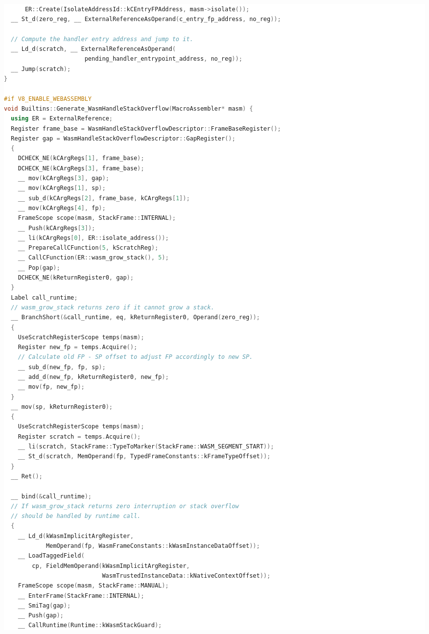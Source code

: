 ```cpp
      ER::Create(IsolateAddressId::kCEntryFPAddress, masm->isolate());
  __ St_d(zero_reg, __ ExternalReferenceAsOperand(c_entry_fp_address, no_reg));

  // Compute the handler entry address and jump to it.
  __ Ld_d(scratch, __ ExternalReferenceAsOperand(
                       pending_handler_entrypoint_address, no_reg));
  __ Jump(scratch);
}

#if V8_ENABLE_WEBASSEMBLY
void Builtins::Generate_WasmHandleStackOverflow(MacroAssembler* masm) {
  using ER = ExternalReference;
  Register frame_base = WasmHandleStackOverflowDescriptor::FrameBaseRegister();
  Register gap = WasmHandleStackOverflowDescriptor::GapRegister();
  {
    DCHECK_NE(kCArgRegs[1], frame_base);
    DCHECK_NE(kCArgRegs[3], frame_base);
    __ mov(kCArgRegs[3], gap);
    __ mov(kCArgRegs[1], sp);
    __ sub_d(kCArgRegs[2], frame_base, kCArgRegs[1]);
    __ mov(kCArgRegs[4], fp);
    FrameScope scope(masm, StackFrame::INTERNAL);
    __ Push(kCArgRegs[3]);
    __ li(kCArgRegs[0], ER::isolate_address());
    __ PrepareCallCFunction(5, kScratchReg);
    __ CallCFunction(ER::wasm_grow_stack(), 5);
    __ Pop(gap);
    DCHECK_NE(kReturnRegister0, gap);
  }
  Label call_runtime;
  // wasm_grow_stack returns zero if it cannot grow a stack.
  __ BranchShort(&call_runtime, eq, kReturnRegister0, Operand(zero_reg));
  {
    UseScratchRegisterScope temps(masm);
    Register new_fp = temps.Acquire();
    // Calculate old FP - SP offset to adjust FP accordingly to new SP.
    __ sub_d(new_fp, fp, sp);
    __ add_d(new_fp, kReturnRegister0, new_fp);
    __ mov(fp, new_fp);
  }
  __ mov(sp, kReturnRegister0);
  {
    UseScratchRegisterScope temps(masm);
    Register scratch = temps.Acquire();
    __ li(scratch, StackFrame::TypeToMarker(StackFrame::WASM_SEGMENT_START));
    __ St_d(scratch, MemOperand(fp, TypedFrameConstants::kFrameTypeOffset));
  }
  __ Ret();

  __ bind(&call_runtime);
  // If wasm_grow_stack returns zero interruption or stack overflow
  // should be handled by runtime call.
  {
    __ Ld_d(kWasmImplicitArgRegister,
            MemOperand(fp, WasmFrameConstants::kWasmInstanceDataOffset));
    __ LoadTaggedField(
        cp, FieldMemOperand(kWasmImplicitArgRegister,
                            WasmTrustedInstanceData::kNativeContextOffset));
    FrameScope scope(masm, StackFrame::MANUAL);
    __ EnterFrame(StackFrame::INTERNAL);
    __ SmiTag(gap);
    __ Push(gap);
    __ CallRuntime(Runtime::kWasmStackGuard);
```